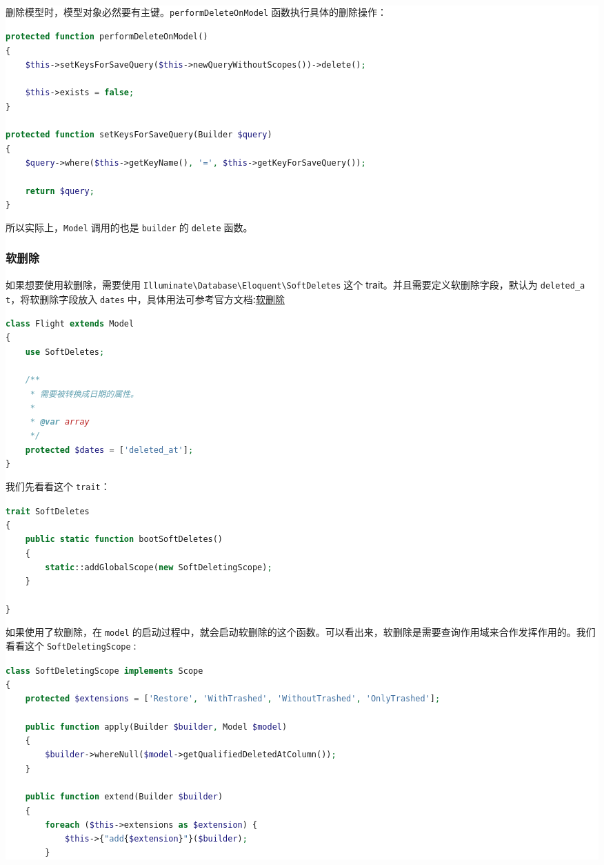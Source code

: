 删除模型时，模型对象必然要有主键。`performDeleteOnModel` 函数执行具体的删除操作：

```php
protected function performDeleteOnModel()
{
    $this->setKeysForSaveQuery($this->newQueryWithoutScopes())->delete();

    $this->exists = false;
}

protected function setKeysForSaveQuery(Builder $query)
{
    $query->where($this->getKeyName(), '=', $this->getKeyForSaveQuery());

    return $query;
}
```
所以实际上，`Model` 调用的也是 `builder` 的 `delete` 函数。

### 软删除

如果想要使用软删除，需要使用 `Illuminate\Database\Eloquent\SoftDeletes` 这个 trait。并且需要定义软删除字段，默认为 `deleted_at`，将软删除字段放入 `dates` 中，具体用法可参考官方文档:[软删除](https://d.laravel-china.org/docs/5.5/eloquent#soft-deleting)

```php
class Flight extends Model
{
    use SoftDeletes;

    /**
     * 需要被转换成日期的属性。
     *
     * @var array
     */
    protected $dates = ['deleted_at'];
}

```
我们先看看这个 `trait`：

```php
trait SoftDeletes 
{
    public static function bootSoftDeletes()
    {
        static::addGlobalScope(new SoftDeletingScope);
    }

}
```
如果使用了软删除，在 `model` 的启动过程中，就会启动软删除的这个函数。可以看出来，软删除是需要查询作用域来合作发挥作用的。我们看看这个 `SoftDeletingScope` :

```php
class SoftDeletingScope implements Scope
{
    protected $extensions = ['Restore', 'WithTrashed', 'WithoutTrashed', 'OnlyTrashed'];
    
    public function apply(Builder $builder, Model $model)
    {
        $builder->whereNull($model->getQualifiedDeletedAtColumn());
    }

	public function extend(Builder $builder)
    {
        foreach ($this->extensions as $extension) {
            $this->{"add{$extension}"}($builder);
        }
```